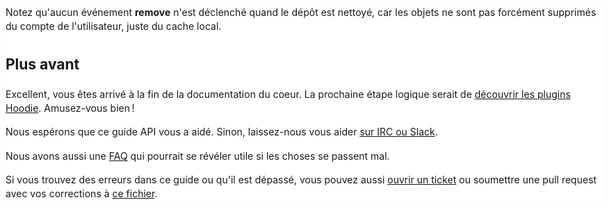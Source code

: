 Notez qu'aucun événement **remove** n'est déclenché quand le dépôt est nettoyé, car les objets ne sont pas forcément supprimés du compte de l'utilisateur, juste du cache local.

## Plus avant

Excellent, vous êtes arrivé à la fin de la documentation du coeur. La prochaine étape logique serait de [découvrir les plugins Hoodie](/fr/plugins/). Amusez-vous bien&#x202F;!

Nous espérons que ce guide API vous a aidé. Sinon, laissez-nous vous aider <a href="http://hood.ie/chat" target="_blank">sur IRC ou Slack</a>.

Nous avons aussi une <a href="http://faq.hood.ie" target="_blank">FAQ</a> qui pourrait se révéler utile si les choses se passent mal.

Si vous trouvez des erreurs dans ce guide ou qu'il est dépassé, vous pouvez aussi <a href="https://github.com/hoodiehq/documentation/issues" target="_blank">ouvrir un ticket</a> ou soumettre une pull request avec vos corrections à <a href="https://github.com/hoodiehq/documentation/blob/gh-pages/fr/techdocs/api/client/hoodie.store.md" target="_blank">ce fichier</a>.
